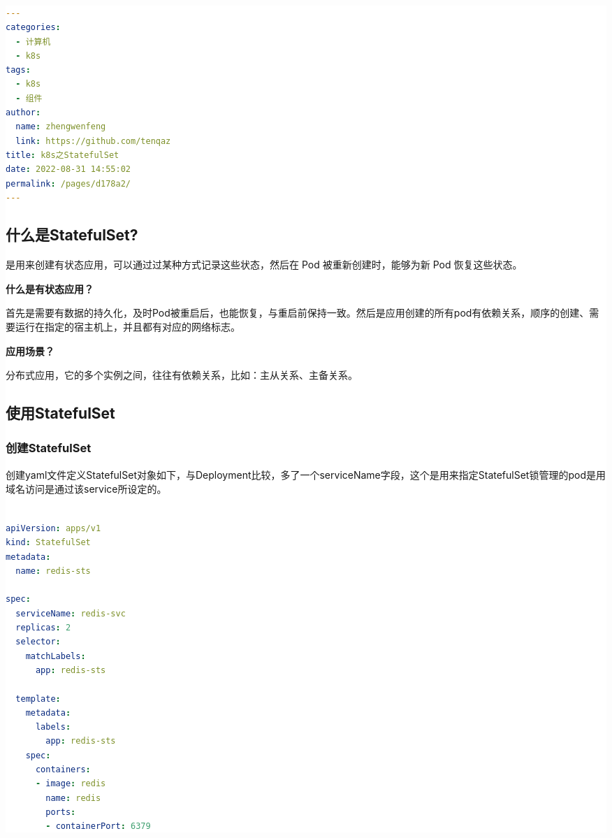```yaml
---
categories: 
  - 计算机
  - k8s
tags: 
  - k8s
  - 组件
author: 
  name: zhengwenfeng
  link: https://github.com/tenqaz
title: k8s之StatefulSet
date: 2022-08-31 14:55:02
permalink: /pages/d178a2/
---
```




## 什么是StatefulSet?

是用来创建有状态应用，可以通过过某种方式记录这些状态，然后在 Pod 被重新创建时，能够为新 Pod 恢复这些状态。



**什么是有状态应用？**

首先是需要有数据的持久化，及时Pod被重启后，也能恢复，与重启前保持一致。然后是应用创建的所有pod有依赖关系，顺序的创建、需要运行在指定的宿主机上，并且都有对应的网络标志。



**应用场景？**

分布式应用，它的多个实例之间，往往有依赖关系，比如：主从关系、主备关系。



## 使用StatefulSet



### 创建StatefulSet

创建yaml文件定义StatefulSet对象如下，与Deployment比较，多了一个serviceName字段，这个是用来指定StatefulSet锁管理的pod是用域名访问是通过该service所设定的。

```yaml

apiVersion: apps/v1
kind: StatefulSet
metadata:
  name: redis-sts

spec:
  serviceName: redis-svc
  replicas: 2
  selector:
    matchLabels:
      app: redis-sts

  template:
    metadata:
      labels:
        app: redis-sts
    spec:
      containers:
      - image: redis
        name: redis
        ports:
        - containerPort: 6379
```